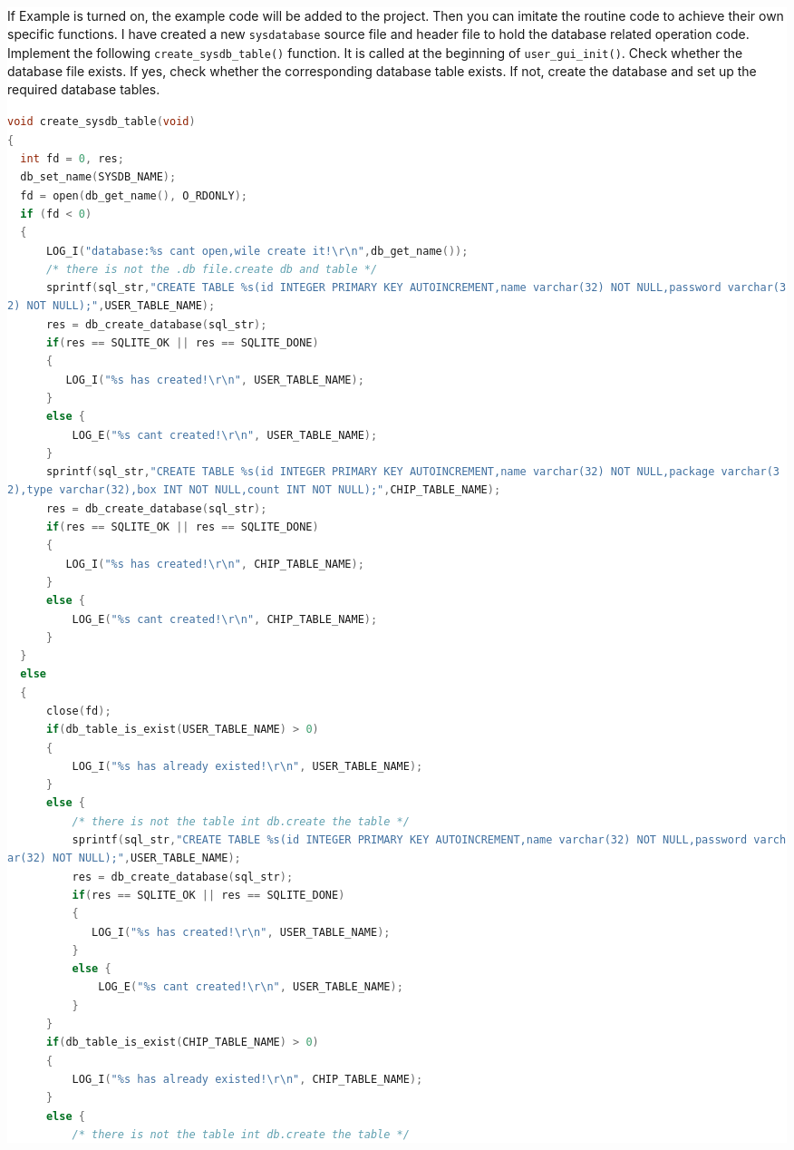    If Example is turned on, the example code will be added to the project. Then you can imitate the routine code to achieve their own specific functions. I have created a new `sysdatabase` source file and header file to hold the database related operation code. Implement the following `create_sysdb_table()` function. It is called at the beginning of `user_gui_init()`. Check whether the database file exists. If yes, check whether the corresponding database table exists. If not, create the database and set up the required database tables.

```c
void create_sysdb_table(void)
{
  int fd = 0, res;
  db_set_name(SYSDB_NAME);
  fd = open(db_get_name(), O_RDONLY);
  if (fd < 0)
  {
      LOG_I("database:%s cant open,wile create it!\r\n",db_get_name());
      /* there is not the .db file.create db and table */
      sprintf(sql_str,"CREATE TABLE %s(id INTEGER PRIMARY KEY AUTOINCREMENT,name varchar(32) NOT NULL,password varchar(32) NOT NULL);",USER_TABLE_NAME);
      res = db_create_database(sql_str);
      if(res == SQLITE_OK || res == SQLITE_DONE)
      {
         LOG_I("%s has created!\r\n", USER_TABLE_NAME);
      }
      else {
          LOG_E("%s cant created!\r\n", USER_TABLE_NAME);
      }
      sprintf(sql_str,"CREATE TABLE %s(id INTEGER PRIMARY KEY AUTOINCREMENT,name varchar(32) NOT NULL,package varchar(32),type varchar(32),box INT NOT NULL,count INT NOT NULL);",CHIP_TABLE_NAME);
      res = db_create_database(sql_str);
      if(res == SQLITE_OK || res == SQLITE_DONE)
      {
         LOG_I("%s has created!\r\n", CHIP_TABLE_NAME);
      }
      else {
          LOG_E("%s cant created!\r\n", CHIP_TABLE_NAME);
      }
  }
  else
  {
      close(fd);
      if(db_table_is_exist(USER_TABLE_NAME) > 0)
      {
          LOG_I("%s has already existed!\r\n", USER_TABLE_NAME);
      }
      else {
          /* there is not the table int db.create the table */
          sprintf(sql_str,"CREATE TABLE %s(id INTEGER PRIMARY KEY AUTOINCREMENT,name varchar(32) NOT NULL,password varchar(32) NOT NULL);",USER_TABLE_NAME);
          res = db_create_database(sql_str);
          if(res == SQLITE_OK || res == SQLITE_DONE)
          {
             LOG_I("%s has created!\r\n", USER_TABLE_NAME);
          }
          else {
              LOG_E("%s cant created!\r\n", USER_TABLE_NAME);
          }
      }
      if(db_table_is_exist(CHIP_TABLE_NAME) > 0)
      {
          LOG_I("%s has already existed!\r\n", CHIP_TABLE_NAME);
      }
      else {
          /* there is not the table int db.create the table */
```